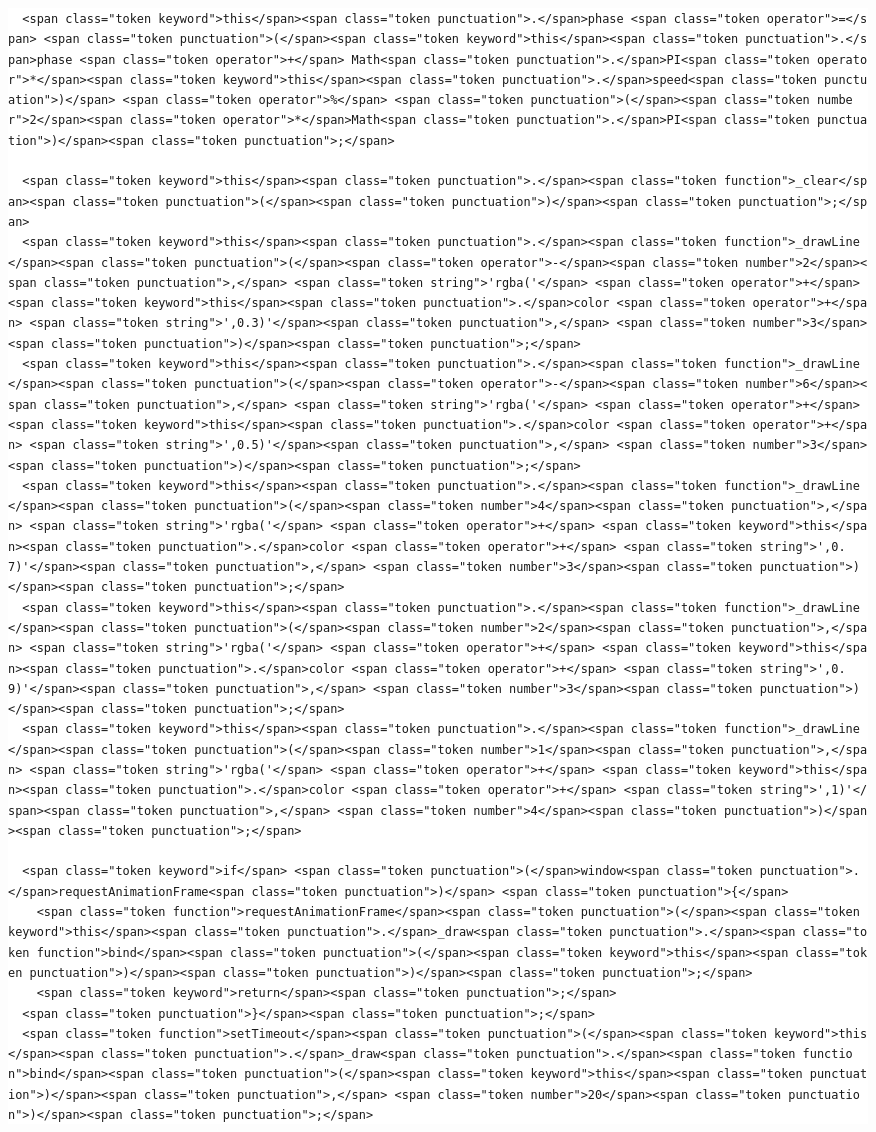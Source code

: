      <span class="token keyword">this</span><span class="token punctuation">.</span>phase <span class="token operator">=</span> <span class="token punctuation">(</span><span class="token keyword">this</span><span class="token punctuation">.</span>phase <span class="token operator">+</span> Math<span class="token punctuation">.</span>PI<span class="token operator">*</span><span class="token keyword">this</span><span class="token punctuation">.</span>speed<span class="token punctuation">)</span> <span class="token operator">%</span> <span class="token punctuation">(</span><span class="token number">2</span><span class="token operator">*</span>Math<span class="token punctuation">.</span>PI<span class="token punctuation">)</span><span class="token punctuation">;</span>
    
      <span class="token keyword">this</span><span class="token punctuation">.</span><span class="token function">_clear</span><span class="token punctuation">(</span><span class="token punctuation">)</span><span class="token punctuation">;</span>
      <span class="token keyword">this</span><span class="token punctuation">.</span><span class="token function">_drawLine</span><span class="token punctuation">(</span><span class="token operator">-</span><span class="token number">2</span><span class="token punctuation">,</span> <span class="token string">'rgba('</span> <span class="token operator">+</span> <span class="token keyword">this</span><span class="token punctuation">.</span>color <span class="token operator">+</span> <span class="token string">',0.3)'</span><span class="token punctuation">,</span> <span class="token number">3</span><span class="token punctuation">)</span><span class="token punctuation">;</span>
      <span class="token keyword">this</span><span class="token punctuation">.</span><span class="token function">_drawLine</span><span class="token punctuation">(</span><span class="token operator">-</span><span class="token number">6</span><span class="token punctuation">,</span> <span class="token string">'rgba('</span> <span class="token operator">+</span> <span class="token keyword">this</span><span class="token punctuation">.</span>color <span class="token operator">+</span> <span class="token string">',0.5)'</span><span class="token punctuation">,</span> <span class="token number">3</span><span class="token punctuation">)</span><span class="token punctuation">;</span>
      <span class="token keyword">this</span><span class="token punctuation">.</span><span class="token function">_drawLine</span><span class="token punctuation">(</span><span class="token number">4</span><span class="token punctuation">,</span> <span class="token string">'rgba('</span> <span class="token operator">+</span> <span class="token keyword">this</span><span class="token punctuation">.</span>color <span class="token operator">+</span> <span class="token string">',0.7)'</span><span class="token punctuation">,</span> <span class="token number">3</span><span class="token punctuation">)</span><span class="token punctuation">;</span>
      <span class="token keyword">this</span><span class="token punctuation">.</span><span class="token function">_drawLine</span><span class="token punctuation">(</span><span class="token number">2</span><span class="token punctuation">,</span> <span class="token string">'rgba('</span> <span class="token operator">+</span> <span class="token keyword">this</span><span class="token punctuation">.</span>color <span class="token operator">+</span> <span class="token string">',0.9)'</span><span class="token punctuation">,</span> <span class="token number">3</span><span class="token punctuation">)</span><span class="token punctuation">;</span>
      <span class="token keyword">this</span><span class="token punctuation">.</span><span class="token function">_drawLine</span><span class="token punctuation">(</span><span class="token number">1</span><span class="token punctuation">,</span> <span class="token string">'rgba('</span> <span class="token operator">+</span> <span class="token keyword">this</span><span class="token punctuation">.</span>color <span class="token operator">+</span> <span class="token string">',1)'</span><span class="token punctuation">,</span> <span class="token number">4</span><span class="token punctuation">)</span><span class="token punctuation">;</span>
    
      <span class="token keyword">if</span> <span class="token punctuation">(</span>window<span class="token punctuation">.</span>requestAnimationFrame<span class="token punctuation">)</span> <span class="token punctuation">{</span>
        <span class="token function">requestAnimationFrame</span><span class="token punctuation">(</span><span class="token keyword">this</span><span class="token punctuation">.</span>_draw<span class="token punctuation">.</span><span class="token function">bind</span><span class="token punctuation">(</span><span class="token keyword">this</span><span class="token punctuation">)</span><span class="token punctuation">)</span><span class="token punctuation">;</span>
        <span class="token keyword">return</span><span class="token punctuation">;</span>
      <span class="token punctuation">}</span><span class="token punctuation">;</span>
      <span class="token function">setTimeout</span><span class="token punctuation">(</span><span class="token keyword">this</span><span class="token punctuation">.</span>_draw<span class="token punctuation">.</span><span class="token function">bind</span><span class="token punctuation">(</span><span class="token keyword">this</span><span class="token punctuation">)</span><span class="token punctuation">,</span> <span class="token number">20</span><span class="token punctuation">)</span><span class="token punctuation">;</span>